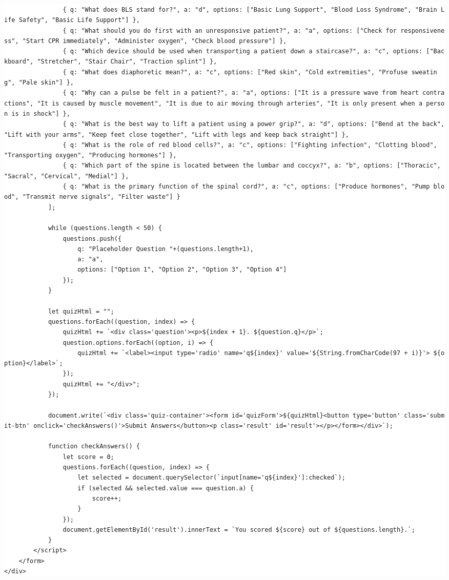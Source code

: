                     { q: "What does BLS stand for?", a: "d", options: ["Basic Lung Support", "Blood Loss Syndrome", "Brain Life Safety", "Basic Life Support"] },
                    { q: "What should you do first with an unresponsive patient?", a: "a", options: ["Check for responsiveness", "Start CPR immediately", "Administer oxygen", "Check blood pressure"] },
                    { q: "Which device should be used when transporting a patient down a staircase?", a: "c", options: ["Backboard", "Stretcher", "Stair Chair", "Traction splint"] },
                    { q: "What does diaphoretic mean?", a: "c", options: ["Red skin", "Cold extremities", "Profuse sweating", "Pale skin"] },
                    { q: "Why can a pulse be felt in a patient?", a: "a", options: ["It is a pressure wave from heart contractions", "It is caused by muscle movement", "It is due to air moving through arteries", "It is only present when a person is in shock"] },
                    { q: "What is the best way to lift a patient using a power grip?", a: "d", options: ["Bend at the back", "Lift with your arms", "Keep feet close together", "Lift with legs and keep back straight"] },
                    { q: "What is the role of red blood cells?", a: "c", options: ["Fighting infection", "Clotting blood", "Transporting oxygen", "Producing hormones"] },
                    { q: "Which part of the spine is located between the lumbar and coccyx?", a: "b", options: ["Thoracic", "Sacral", "Cervical", "Medial"] },
                    { q: "What is the primary function of the spinal cord?", a: "c", options: ["Produce hormones", "Pump blood", "Transmit nerve signals", "Filter waste"] }
                ];
                
                while (questions.length < 50) {
                    questions.push({
                        q: "Placeholder Question "+(questions.length+1),
                        a: "a",
                        options: ["Option 1", "Option 2", "Option 3", "Option 4"]
                    });
                }
                
                let quizHtml = "";
                questions.forEach((question, index) => {
                    quizHtml += `<div class='question'><p>${index + 1}. ${question.q}</p>`;
                    question.options.forEach((option, i) => {
                        quizHtml += `<label><input type='radio' name='q${index}' value='${String.fromCharCode(97 + i)}'> ${option}</label>`;
                    });
                    quizHtml += "</div>";
                });
                
                document.write(`<div class='quiz-container'><form id='quizForm'>${quizHtml}<button type='button' class='submit-btn' onclick='checkAnswers()'>Submit Answers</button><p class='result' id='result'></p></form></div>`);
                
                function checkAnswers() {
                    let score = 0;
                    questions.forEach((question, index) => {
                        let selected = document.querySelector(`input[name='q${index}']:checked`);
                        if (selected && selected.value === question.a) {
                            score++;
                        }
                    });
                    document.getElementById('result').innerText = `You scored ${score} out of ${questions.length}.`;
                }
            </script>
        </form>
    </div>
</body>
</html>
